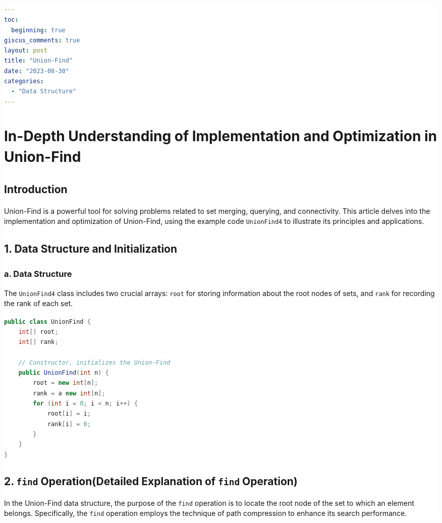 ```yaml
---
toc:
  beginning: true
giscus_comments: true
layout: post
title: "Union-Find"
date: "2023-08-30"
categories: 
  - "Data Structure"
---
```


# In-Depth Understanding of Implementation and Optimization in Union-Find

## Introduction

Union-Find is a powerful tool for solving problems related to set merging, querying, and connectivity. This article delves into the implementation and optimization of Union-Find, using the example code `UnionFind4` to illustrate its principles and applications.

## 1. Data Structure and Initialization

### a. Data Structure

The `UnionFind4` class includes two crucial arrays: `root` for storing information about the root nodes of sets, and `rank` for recording the rank of each set.

```java
public class UnionFind {
    int[] root;
    int[] rank;

    // Constructor, initializes the Union-Find
    public UnionFind(int n) {
        root = new int[n];
        rank = a new int[n];
        for (int i = 0; i < n; i++) {
            root[i] = i;
            rank[i] = 0;
        }
    }
}
```

## 2. `find` Operation(Detailed Explanation of `find` Operation)

In the Union-Find data structure, the purpose of the `find` operation is to locate the root node of the set to which an element belongs. Specifically, the `find` operation employs the technique of path compression to enhance its search performance.
